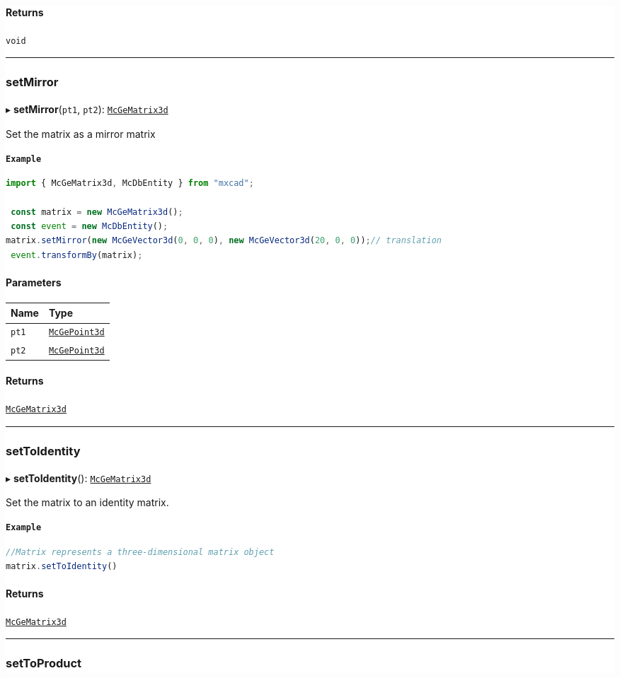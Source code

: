 #### Returns

`void`

___

### setMirror

▸ **setMirror**(`pt1`, `pt2`): [`McGeMatrix3d`](2d.McGeMatrix3d.md)

Set the matrix as a mirror matrix

**`Example`**

```ts
import { McGeMatrix3d, McDbEntity } from "mxcad";

 const matrix = new McGeMatrix3d();
 const event = new McDbEntity();
matrix.setMirror(new McGeVector3d(0, 0, 0), new McGeVector3d(20, 0, 0));// translation
 event.transformBy(matrix);
```

#### Parameters

| Name | Type |
| :------ | :------ |
| `pt1` | [`McGePoint3d`](2d.McGePoint3d.md) |
| `pt2` | [`McGePoint3d`](2d.McGePoint3d.md) |

#### Returns

[`McGeMatrix3d`](2d.McGeMatrix3d.md)

___

### setToIdentity

▸ **setToIdentity**(): [`McGeMatrix3d`](2d.McGeMatrix3d.md)

Set the matrix to an identity matrix.

**`Example`**

```ts
//Matrix represents a three-dimensional matrix object
matrix.setToIdentity()
```

#### Returns

[`McGeMatrix3d`](2d.McGeMatrix3d.md)

___

### setToProduct
